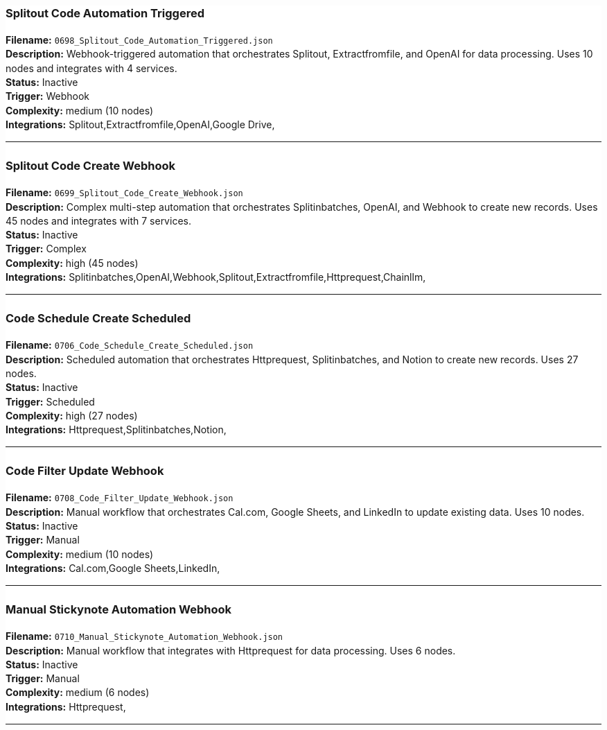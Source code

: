 
### Splitout Code Automation Triggered
**Filename:** `0698_Splitout_Code_Automation_Triggered.json`  
**Description:** Webhook-triggered automation that orchestrates Splitout, Extractfromfile, and OpenAI for data processing. Uses 10 nodes and integrates with 4 services.  
**Status:** Inactive  
**Trigger:** Webhook  
**Complexity:** medium (10 nodes)  
**Integrations:** Splitout,Extractfromfile,OpenAI,Google Drive,  

---

### Splitout Code Create Webhook
**Filename:** `0699_Splitout_Code_Create_Webhook.json`  
**Description:** Complex multi-step automation that orchestrates Splitinbatches, OpenAI, and Webhook to create new records. Uses 45 nodes and integrates with 7 services.  
**Status:** Inactive  
**Trigger:** Complex  
**Complexity:** high (45 nodes)  
**Integrations:** Splitinbatches,OpenAI,Webhook,Splitout,Extractfromfile,Httprequest,Chainllm,  

---

### Code Schedule Create Scheduled
**Filename:** `0706_Code_Schedule_Create_Scheduled.json`  
**Description:** Scheduled automation that orchestrates Httprequest, Splitinbatches, and Notion to create new records. Uses 27 nodes.  
**Status:** Inactive  
**Trigger:** Scheduled  
**Complexity:** high (27 nodes)  
**Integrations:** Httprequest,Splitinbatches,Notion,  

---

### Code Filter Update Webhook
**Filename:** `0708_Code_Filter_Update_Webhook.json`  
**Description:** Manual workflow that orchestrates Cal.com, Google Sheets, and LinkedIn to update existing data. Uses 10 nodes.  
**Status:** Inactive  
**Trigger:** Manual  
**Complexity:** medium (10 nodes)  
**Integrations:** Cal.com,Google Sheets,LinkedIn,  

---

### Manual Stickynote Automation Webhook
**Filename:** `0710_Manual_Stickynote_Automation_Webhook.json`  
**Description:** Manual workflow that integrates with Httprequest for data processing. Uses 6 nodes.  
**Status:** Inactive  
**Trigger:** Manual  
**Complexity:** medium (6 nodes)  
**Integrations:** Httprequest,  

---
